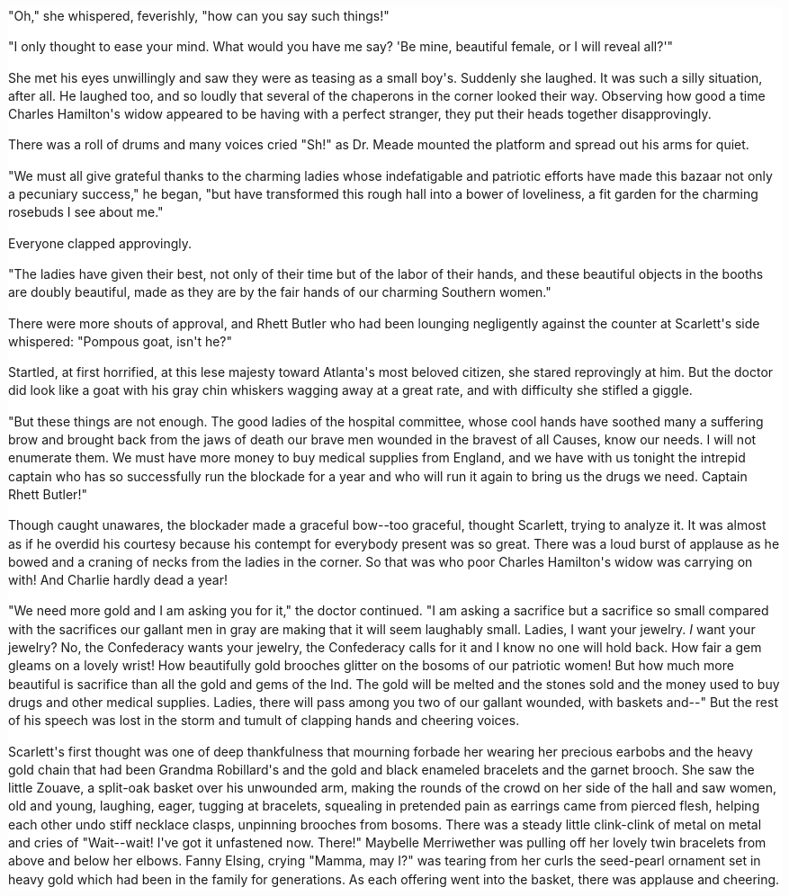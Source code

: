 "Oh," she whispered, feverishly, "how can you say such things!"

"I only thought to ease your mind. What would you have me say? 'Be mine, beautiful female, or I will reveal all?'"

She met his eyes unwillingly and saw they were as teasing as a small boy's. Suddenly she laughed. It was such a silly situation, after all. He laughed too, and so loudly that several of the chaperons in the corner looked their way. Observing how good a time Charles Hamilton's widow appeared to be having with a perfect stranger, they put their heads together disapprovingly.

There was a roll of drums and many voices cried "Sh!" as Dr. Meade mounted the platform and spread out his arms for quiet.

"We must all give grateful thanks to the charming ladies whose indefatigable and patriotic efforts have made this bazaar not only a pecuniary success," he began, "but have transformed this rough hall into a bower of loveliness, a fit garden for the charming rosebuds I see about me."

Everyone clapped approvingly.

"The ladies have given their best, not only of their time but of the labor of their hands, and these beautiful objects in the booths are doubly beautiful, made as they are by the fair hands of our charming Southern women."

There were more shouts of approval, and Rhett Butler who had been lounging negligently against the counter at Scarlett's side whispered: "Pompous goat, isn't he?"

Startled, at first horrified, at this lese majesty toward Atlanta's most beloved citizen, she stared reprovingly at him. But the doctor did look like a goat with his gray chin whiskers wagging away at a great rate, and with difficulty she stifled a giggle.

"But these things are not enough. The good ladies of the hospital committee, whose cool hands have soothed many a suffering brow and brought back from the jaws of death our brave men wounded in the bravest of all Causes, know our needs. I will not enumerate them. We must have more money to buy medical supplies from England, and we have with us tonight the intrepid captain who has so successfully run the blockade for a year and who will run it again to bring us the drugs we need. Captain Rhett Butler!"

Though caught unawares, the blockader made a graceful bow--too graceful, thought Scarlett, trying to analyze it. It was almost as if he overdid his courtesy because his contempt for everybody present was so great. There was a loud burst of applause as he bowed and a craning of necks from the ladies in the corner. So that was who poor Charles Hamilton's widow was carrying on with! And Charlie hardly dead a year!

"We need more gold and I am asking you for it," the doctor continued. "I am asking a sacrifice but a sacrifice so small compared with the sacrifices our gallant men in gray are making that it will seem laughably small. Ladies, I want your jewelry. _I_ want your jewelry? No, the Confederacy wants your jewelry, the Confederacy calls for it and I know no one will hold back. How fair a gem gleams on a lovely wrist! How beautifully gold brooches glitter on the bosoms of our patriotic women! But how much more beautiful is sacrifice than all the gold and gems of the Ind. The gold will be melted and the stones sold and the money used to buy drugs and other medical supplies. Ladies, there will pass among you two of our gallant wounded, with baskets and--" But the rest of his speech was lost in the storm and tumult of clapping hands and cheering voices.

Scarlett's first thought was one of deep thankfulness that mourning forbade her wearing her precious earbobs and the heavy gold chain that had been Grandma Robillard's and the gold and black enameled bracelets and the garnet brooch. She saw the little Zouave, a split-oak basket over his unwounded arm, making the rounds of the crowd on her side of the hall and saw women, old and young, laughing, eager, tugging at bracelets, squealing in pretended pain as earrings came from pierced flesh, helping each other undo stiff necklace clasps, unpinning brooches from bosoms. There was a steady little clink-clink of metal on metal and cries of "Wait--wait! I've got it unfastened now. There!" Maybelle Merriwether was pulling off her lovely twin bracelets from above and below her elbows. Fanny Elsing, crying "Mamma, may I?" was tearing from her curls the seed-pearl ornament set in heavy gold which had been in the family for generations. As each offering went into the basket, there was applause and cheering.
